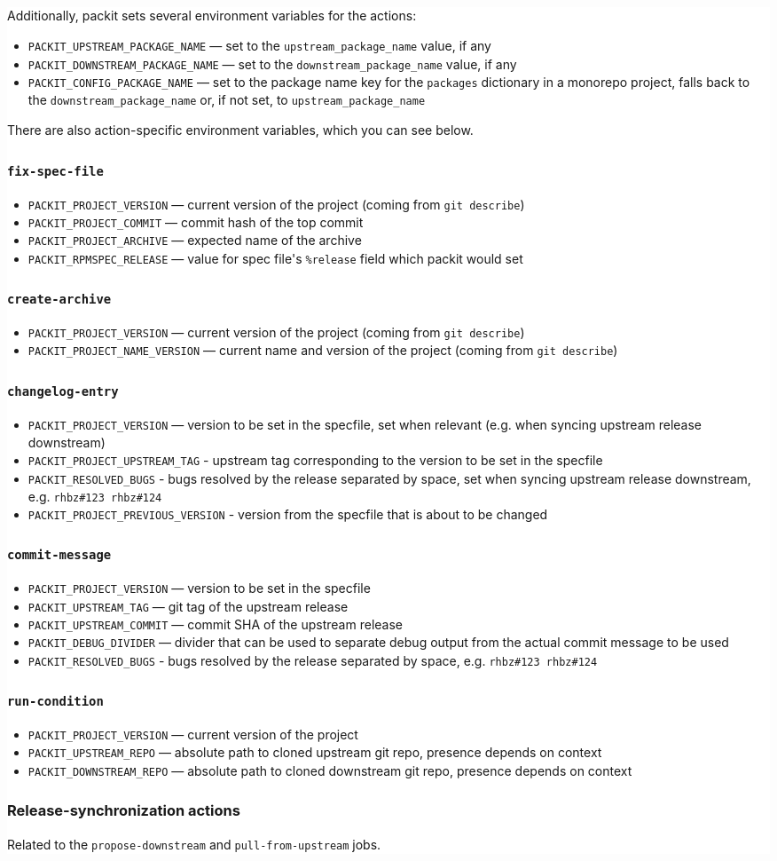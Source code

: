 Additionally, packit sets several environment variables for the actions:

* `PACKIT_UPSTREAM_PACKAGE_NAME` — set to the `upstream_package_name` value, if any
* `PACKIT_DOWNSTREAM_PACKAGE_NAME` — set to the `downstream_package_name` value, if any
* `PACKIT_CONFIG_PACKAGE_NAME` — set to the package name key for the `packages` dictionary in a monorepo project,
falls back to the `downstream_package_name` or, if not set, to `upstream_package_name`

There are also action-specific environment variables, which you can see below.

### `fix-spec-file`

* `PACKIT_PROJECT_VERSION` — current version of the project (coming from `git describe`)
* `PACKIT_PROJECT_COMMIT` — commit hash of the top commit
* `PACKIT_PROJECT_ARCHIVE` — expected name of the archive
* `PACKIT_RPMSPEC_RELEASE` — value for spec file's `%release` field which packit would set

### `create-archive`

* `PACKIT_PROJECT_VERSION` — current version of the project (coming from `git describe`)
* `PACKIT_PROJECT_NAME_VERSION` — current name and version of the project (coming from `git describe`)

### `changelog-entry`

* `PACKIT_PROJECT_VERSION` — version to be set in the specfile, set when relevant 
(e.g. when syncing upstream release downstream)
* `PACKIT_PROJECT_UPSTREAM_TAG` - upstream tag corresponding to the version to be set in the specfile
* `PACKIT_RESOLVED_BUGS` - bugs resolved by the release separated by space, set 
when syncing upstream release downstream, e.g. `rhbz#123 rhbz#124`
* `PACKIT_PROJECT_PREVIOUS_VERSION` - version from the specfile that is about to be changed

### `commit-message`

* `PACKIT_PROJECT_VERSION` — version to be set in the specfile
* `PACKIT_UPSTREAM_TAG` ­​— git tag of the upstream release
* `PACKIT_UPSTREAM_COMMIT` — commit SHA of the upstream release
* `PACKIT_DEBUG_DIVIDER` ­— divider that can be used to separate debug output
  from the actual commit message to be used
* `PACKIT_RESOLVED_BUGS` - bugs resolved by the release separated by space, 
  e.g. `rhbz#123 rhbz#124`

### `run-condition`

* `PACKIT_PROJECT_VERSION` — current version of the project
* `PACKIT_UPSTREAM_REPO` — absolute path to cloned upstream git repo, presence depends on context
* `PACKIT_DOWNSTREAM_REPO` — absolute path to cloned downstream git repo, presence depends on context

### Release-synchronization actions

Related to the `propose-downstream` and `pull-from-upstream` jobs.
